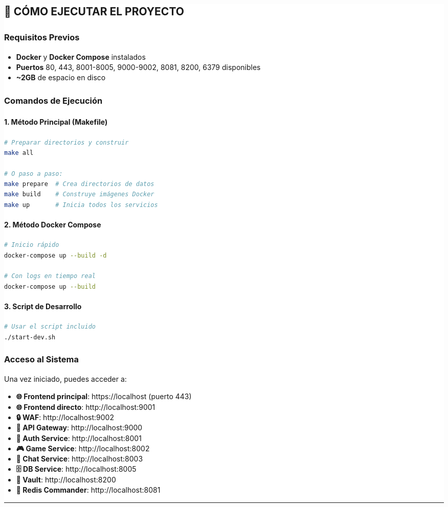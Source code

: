 
## 🚀 CÓMO EJECUTAR EL PROYECTO

### Requisitos Previos
- **Docker** y **Docker Compose** instalados
- **Puertos** 80, 443, 8001-8005, 9000-9002, 8081, 8200, 6379 disponibles
- **~2GB** de espacio en disco

### Comandos de Ejecución

#### **1. Método Principal (Makefile)**
```bash
# Preparar directorios y construir
make all

# O paso a paso:
make prepare  # Crea directorios de datos
make build    # Construye imágenes Docker
make up       # Inicia todos los servicios
```

#### **2. Método Docker Compose**
```bash
# Inicio rápido
docker-compose up --build -d

# Con logs en tiempo real
docker-compose up --build
```

#### **3. Script de Desarrollo**
```bash
# Usar el script incluido
./start-dev.sh
```

### Acceso al Sistema
Una vez iniciado, puedes acceder a:

- **🌐 Frontend principal**: https://localhost (puerto 443)
- **🌐 Frontend directo**: http://localhost:9001
- **🔒 WAF**: http://localhost:9002
- **🔧 API Gateway**: http://localhost:9000
- **👤 Auth Service**: http://localhost:8001
- **🎮 Game Service**: http://localhost:8002
- **💬 Chat Service**: http://localhost:8003
- **🗄️ DB Service**: http://localhost:8005
- **🔐 Vault**: http://localhost:8200
- **🔴 Redis Commander**: http://localhost:8081

---
